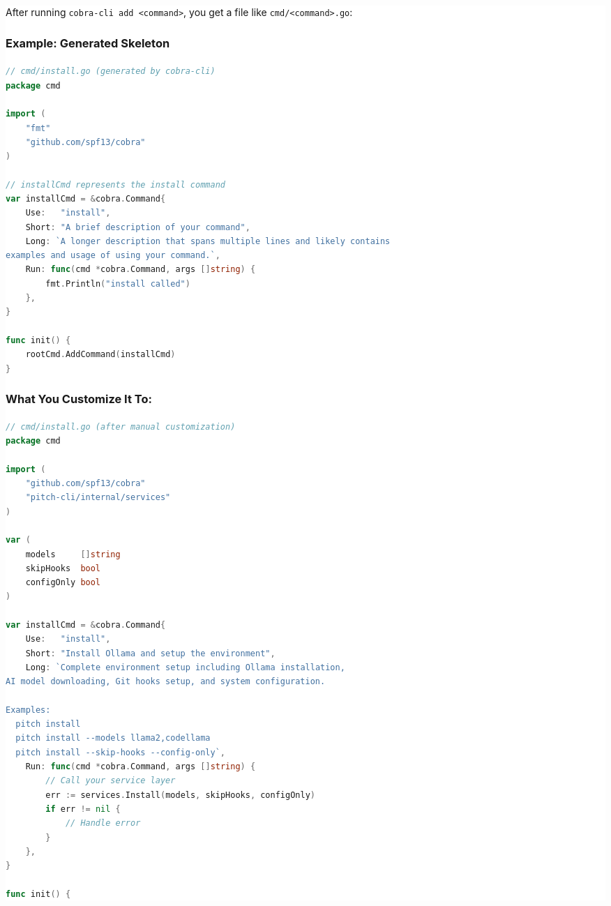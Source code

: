 After running `cobra-cli add <command>`, you get a file like `cmd/<command>.go`:

### Example: Generated Skeleton
```go
// cmd/install.go (generated by cobra-cli)
package cmd

import (
    "fmt"
    "github.com/spf13/cobra"
)

// installCmd represents the install command
var installCmd = &cobra.Command{
    Use:   "install",
    Short: "A brief description of your command",
    Long: `A longer description that spans multiple lines and likely contains
examples and usage of using your command.`,
    Run: func(cmd *cobra.Command, args []string) {
        fmt.Println("install called")
    },
}

func init() {
    rootCmd.AddCommand(installCmd)
}
```

### What You Customize It To:
```go
// cmd/install.go (after manual customization)
package cmd

import (
    "github.com/spf13/cobra"
    "pitch-cli/internal/services"
)

var (
    models     []string
    skipHooks  bool
    configOnly bool
)

var installCmd = &cobra.Command{
    Use:   "install",
    Short: "Install Ollama and setup the environment",
    Long: `Complete environment setup including Ollama installation,
AI model downloading, Git hooks setup, and system configuration.

Examples:
  pitch install
  pitch install --models llama2,codellama
  pitch install --skip-hooks --config-only`,
    Run: func(cmd *cobra.Command, args []string) {
        // Call your service layer
        err := services.Install(models, skipHooks, configOnly)
        if err != nil {
            // Handle error
        }
    },
}

func init() {
```